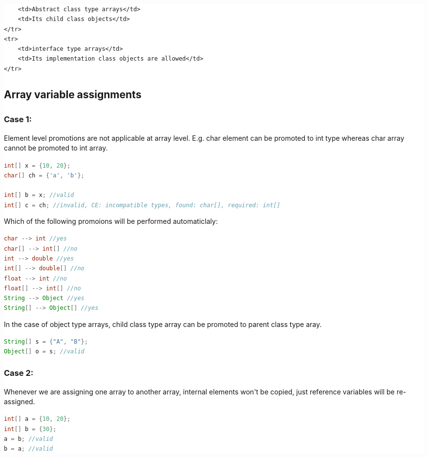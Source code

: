         <td>Abstract class type arrays</td>
        <td>Its child class objects</td>
    </tr>
    <tr>
        <td>interface type arrays</td>
        <td>Its implementation class objects are allowed</td>
    </tr>
</table>

## Array variable assignments

### Case 1:

Element level promotions are not applicable at array level. 
E.g. char element can be promoted to int type whereas char array cannot be promoted to int array.

```java
int[] x = {10, 20};
char[] ch = {'a', 'b'};

int[] b = x; //valid
int[] c = ch; //invalid, CE: incompatible types, found: char[], required: int[]
```

Which of the following promoions will be performed automaticlaly:
```java
char --> int //yes
char[] --> int[] //no
int --> double //yes
int[] --> double[] //no
float --> int //no 
float[] --> int[] //no 
String --> Object //yes
String[] --> Object[] //yes
```

In the case of object type arrays, child class type array can be promoted to parent class type aray.

```java
String[] s = {"A", "B"};
Object[] o = s; //valid
```

### Case 2:

Whenever we are assigning one array to another array, internal elements won't be copied, just reference variables will be re-assigned.

```java
int[] a = {10, 20};
int[] b = {30};
a = b; //valid
b = a; //valid
```
